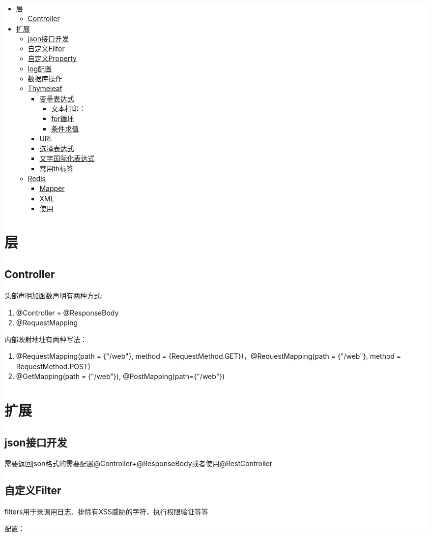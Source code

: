 

- [层](#层)
    - [Controller](#controller)
- [扩展](#扩展)
    - [json接口开发](#json接口开发)
    - [自定义Filter](#自定义filter)
    - [自定义Property](#自定义property)
    - [log配置](#log配置)
    - [数据库操作](#数据库操作)
    - [Thymeleaf](#thymeleaf)
        - [变量表达式](#变量表达式)
            - [文本打印：](#文本打印)
            - [for循环](#for循环)
            - [条件求值](#条件求值)
        - [URL](#url)
        - [选择表达式](#选择表达式)
        - [文字国际化表达式](#文字国际化表达式)
        - [常用th标签](#常用th标签)
    - [Redis](#redis)
        - [Mapper](#mapper)
        - [XML](#xml)
        - [使用](#使用)



# 层

## Controller

头部声明加函数声明有两种方式:
1. @Controller + @ResponseBody
2. @RequestMapping

内部映射地址有两种写法：
1. @RequestMapping(path = {"/web"}, method = {RequestMethod.GET})，@RequestMapping(path = {"/web"}, method = RequestMethod.POST)
2. @GetMapping(path = {"/web"}), @PostMapping(path={"/web"}) 


# 扩展

## json接口开发

需要返回json格式的需要配置@Controller+@ResponseBody或者使用@RestController

## 自定义Filter

filters用于录调用日志、排除有XSS威胁的字符、执行权限验证等等

配置：
